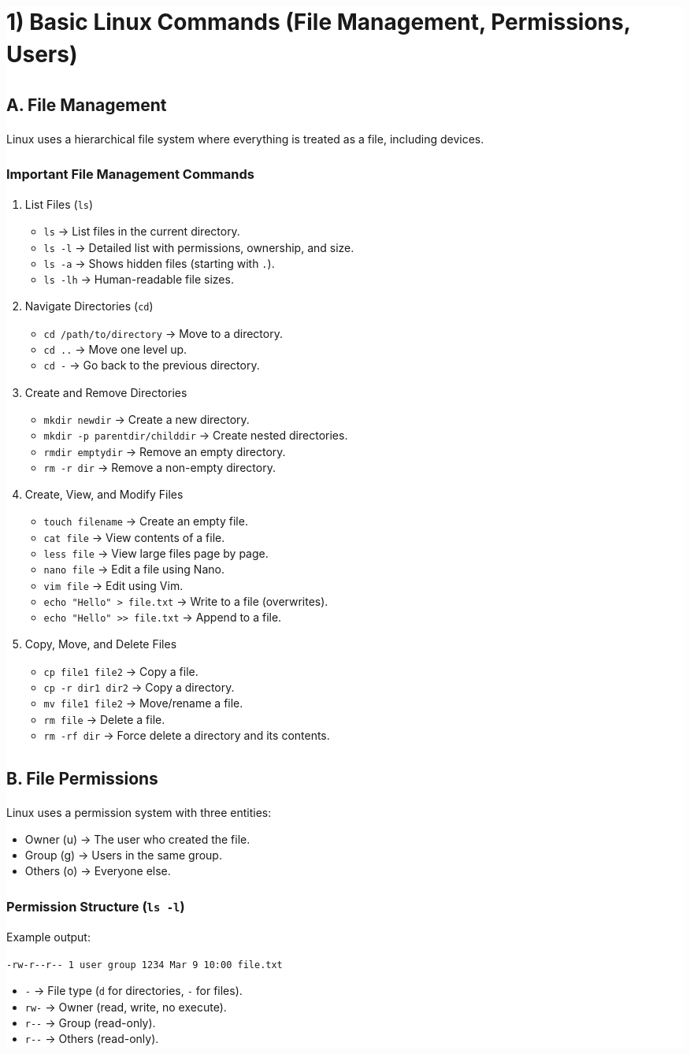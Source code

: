 # 1) Basic Linux Commands (File Management, Permissions, Users)

## A. File Management
Linux uses a hierarchical file system where everything is treated as a file, including devices.

### Important File Management Commands
1. List Files (`ls`)
   - `ls` → List files in the current directory.
   - `ls -l` → Detailed list with permissions, ownership, and size.
   - `ls -a` → Shows hidden files (starting with `.`).
   - `ls -lh` → Human-readable file sizes.

2. Navigate Directories (`cd`)
   - `cd /path/to/directory` → Move to a directory.
   - `cd ..` → Move one level up.
   - `cd -` → Go back to the previous directory.

3. Create and Remove Directories
   - `mkdir newdir` → Create a new directory.
   - `mkdir -p parentdir/childdir` → Create nested directories.
   - `rmdir emptydir` → Remove an empty directory.
   - `rm -r dir` → Remove a non-empty directory.

4. Create, View, and Modify Files
   - `touch filename` → Create an empty file.
   - `cat file` → View contents of a file.
   - `less file` → View large files page by page.
   - `nano file` → Edit a file using Nano.
   - `vim file` → Edit using Vim.
   - `echo "Hello" > file.txt` → Write to a file (overwrites).
   - `echo "Hello" >> file.txt` → Append to a file.

5. Copy, Move, and Delete Files
   - `cp file1 file2` → Copy a file.
   - `cp -r dir1 dir2` → Copy a directory.
   - `mv file1 file2` → Move/rename a file.
   - `rm file` → Delete a file.
   - `rm -rf dir` → Force delete a directory and its contents.

## B. File Permissions
Linux uses a permission system with three entities:
- Owner (u) → The user who created the file.
- Group (g) → Users in the same group.
- Others (o) → Everyone else.

### Permission Structure (`ls -l`)
Example output:
```
-rw-r--r-- 1 user group 1234 Mar 9 10:00 file.txt
```
- `-` → File type (`d` for directories, `-` for files).
- `rw-` → Owner (read, write, no execute).
- `r--` → Group (read-only).
- `r--` → Others (read-only).
